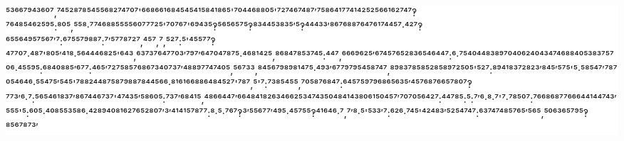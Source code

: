 ⁵³⁶⁶⁷⁹⁴³⁶⁰⁷,⁷⁴⁵²⁸⁷⁸⁵⁴⁵⁵⁶⁸²⁷⁴⁷⁰⁷'⁶⁶⁸⁶⁶¹⁶⁸⁴⁵⁴⁵⁴¹⁵⁸⁴¹⁸⁶⁵'⁷⁰⁴⁴⁶⁸⁸⁰⁵'⁷²⁷⁴⁶⁷⁴⁸⁷′⁷⁵⁸⁶⁴¹⁷⁷⁴¹⁴²⁵²⁵⁶⁶¹⁶²⁷⁴⁷‽⁷⁶⁴⁸⁵⁴⁶²⁵⁹⁵:⁸⁰⁵,⁵⁵⁸·⁷⁷⁴⁶⁸⁸⁵⁵⁵⁵⁶⁰⁷⁷⁷²⁵'⁷⁰⁷⁶⁷'⁶⁹⁴³⁵‽⁵⁶⁵⁶⁵⁷⁵‽⁸³⁴⁴⁵³⁸³⁵′⁵‽⁴⁴⁴³³′⁸⁶⁷⁶⁸⁸⁷⁶⁴⁷⁶¹⁷⁴⁴⁵⁷·⁴²⁷‽⁶⁵⁵⁶⁴⁹⁵⁷⁵⁶⁷′⁷:⁶⁷⁵⁵⁷⁹⁸⁸⁷:⁷′⁵⁷⁷⁸⁷²⁷,⁴⁵⁷,⁷,⁵²⁷:⁵'⁴⁵⁵⁷⁷‽⁴⁷⁷⁰⁷·⁴⁸⁷'⁸⁰⁵′⁴¹⁸·⁵⁶⁴⁴⁴⁶⁸²⁵'⁶⁴³,⁶³⁷³⁷⁶⁴⁷⁷⁰³′⁷⁹⁷′⁶⁴⁷⁰⁴⁷⁸⁷⁵·⁴⁶⁸¹⁴²⁵,⁸⁶⁸⁴⁷⁸⁵³⁷⁴⁵:⁴⁴⁷,⁶⁶⁶⁹⁶²⁵′⁶⁷⁴⁵⁷⁶⁵²⁸³⁶⁵⁴⁶⁴⁴⁷:⁶·⁷⁵⁴⁰⁴⁴⁸³⁸⁹⁷⁰⁴⁰⁶²⁴⁰⁴³⁴⁷⁴⁶⁸⁸⁴⁰⁵³⁸³⁷⁵⁷⁰⁶·⁴⁵⁵⁹⁵:⁶⁸⁴⁰⁸⁸⁵′⁶⁷⁷:⁴⁶⁵′⁷²⁷⁵⁸⁵⁷⁶⁸⁶⁷³⁴⁰⁷³⁷′⁴⁸⁸⁹⁷⁷⁴⁷⁴⁰⁵,⁵⁶⁷³³,⁸⁴⁵⁶⁷⁹⁸⁹⁸¹⁴⁷⁵·⁴⁹³′⁶⁷⁷⁹⁷⁹⁵⁴⁵⁸⁷⁴⁷,⁸⁹⁸³⁷⁸⁵⁸⁵²⁸⁵⁸⁹⁷²⁵⁰⁵'⁵²⁷:⁸⁹⁴¹⁸³⁷²⁸²³′⁸⁴⁵′⁵⁷⁵'⁵·⁵⁸⁵⁴⁷′⁷⁸⁷⁰⁵⁴⁶⁴⁶·⁵⁵⁴⁷⁵′⁵⁴⁵'⁷⁸⁸²⁴⁴⁸⁷⁵⁸⁷⁹⁸⁸⁷⁸⁴⁴⁵⁶⁶·⁸¹⁶¹⁶⁶⁸⁸⁶⁴⁸⁴⁵²⁷'⁷⁸⁷,⁵'⁷:⁷³⁸⁵⁴⁵⁵,⁷⁰⁵⁸⁷⁶⁸⁴⁷:⁶⁴⁵⁷⁵⁹⁷⁹⁶⁸⁶⁵⁶³⁵′⁴⁵⁷⁶⁸⁷⁶⁶⁵⁷⁸⁰⁷‽⁷⁷³′⁶·⁷:⁵⁶⁵⁴⁶¹⁸³⁷′⁸⁶⁷⁴⁴⁶⁷³⁷'⁴⁷⁴³⁵′⁵⁸⁶⁰⁵:⁷³⁷′⁶⁸⁴¹⁵,⁴⁸⁶⁶⁴⁴⁷′⁶⁶⁴⁸⁴¹⁸²⁶³⁴⁶⁶²⁵³⁴⁷⁴³⁵⁰⁴⁸⁴¹⁴³⁸⁰⁶¹⁵⁰⁴⁵⁷′⁷⁰⁷⁰⁵⁶⁴²⁷:⁴⁴⁷⁸⁵:⁵:⁷′⁶·⁸·⁷'⁷·⁷⁸⁵⁰⁷:⁷⁶⁶⁸⁶⁸⁷⁷⁶⁶⁶⁴⁴¹⁴⁴⁷⁴³′⁵⁵⁵'⁵:⁶⁰⁵·⁴⁰⁸⁵⁵³⁵⁸⁶·⁴²⁸⁹⁴⁰⁸¹⁶²⁷⁶⁵²⁸⁰⁷′³′⁴¹⁴¹⁵⁷⁸⁷⁷:⁸·⁵·⁷⁶⁷‽³′⁵⁵⁶⁷⁷′⁴⁹⁵·⁴⁵⁷⁵⁵‽⁴¹⁶⁴⁶·⁷,⁷′⁸·⁵'⁵³³′⁷:⁶²⁶·⁷⁴⁵'⁴²⁴⁸³′⁵²⁵⁴⁷⁴⁷:⁶³⁷⁴⁷⁴⁸⁵⁷⁶⁵′⁵⁶⁵,⁵⁰⁶³⁶⁵⁷⁹⁵‽⁸⁵⁶⁷⁸⁷³′